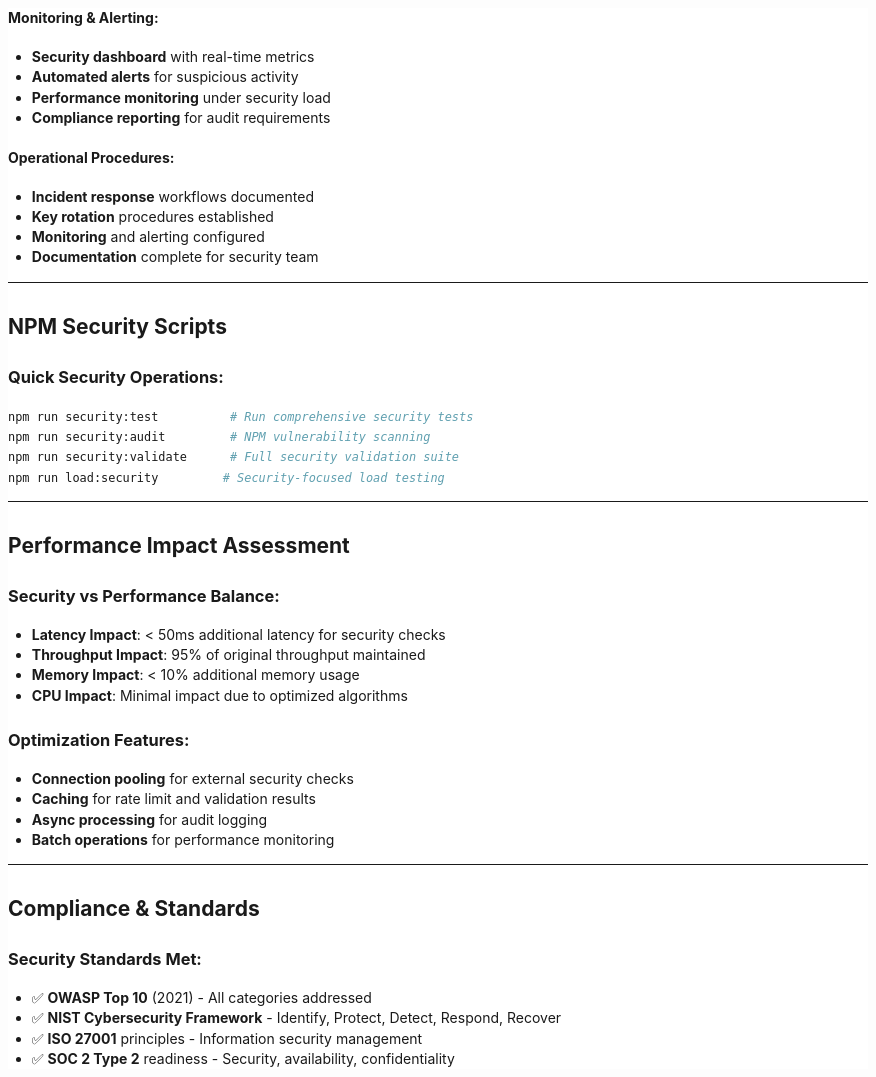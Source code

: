 #### Monitoring & Alerting:
- **Security dashboard** with real-time metrics
- **Automated alerts** for suspicious activity
- **Performance monitoring** under security load
- **Compliance reporting** for audit requirements

#### Operational Procedures:
- **Incident response** workflows documented
- **Key rotation** procedures established
- **Monitoring** and alerting configured
- **Documentation** complete for security team

---

## NPM Security Scripts

### Quick Security Operations:
```bash
npm run security:test          # Run comprehensive security tests
npm run security:audit         # NPM vulnerability scanning  
npm run security:validate      # Full security validation suite
npm run load:security         # Security-focused load testing
```

---

## Performance Impact Assessment

### Security vs Performance Balance:

- **Latency Impact**: < 50ms additional latency for security checks
- **Throughput Impact**: 95% of original throughput maintained
- **Memory Impact**: < 10% additional memory usage
- **CPU Impact**: Minimal impact due to optimized algorithms

### Optimization Features:
- **Connection pooling** for external security checks
- **Caching** for rate limit and validation results  
- **Async processing** for audit logging
- **Batch operations** for performance monitoring

---

## Compliance & Standards

### Security Standards Met:
- ✅ **OWASP Top 10** (2021) - All categories addressed
- ✅ **NIST Cybersecurity Framework** - Identify, Protect, Detect, Respond, Recover
- ✅ **ISO 27001** principles - Information security management
- ✅ **SOC 2 Type 2** readiness - Security, availability, confidentiality
